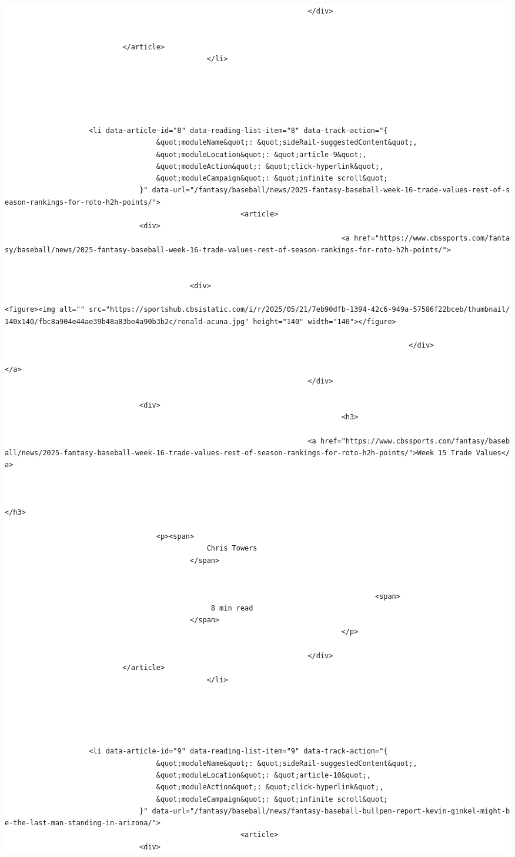                                                                             </div>

                                    
                                </article>
                                                    </li>
                                                                                                                                                                                                                                                                                                                                
                        
                                                
                                                                                                                                                                                                                    
                        
                        <li data-article-id="8" data-reading-list-item="8" data-track-action="{
                                        &quot;moduleName&quot;: &quot;sideRail-suggestedContent&quot;,
                                        &quot;moduleLocation&quot;: &quot;article-9&quot;,
                                        &quot;moduleAction&quot;: &quot;click-hyperlink&quot;,
                                        &quot;moduleCampaign&quot;: &quot;infinite scroll&quot;
                                    }" data-url="/fantasy/baseball/news/2025-fantasy-baseball-week-16-trade-values-rest-of-season-rankings-for-roto-h2h-points/">
                                                            <article>
                                    <div>
                                                                                    <a href="https://www.cbssports.com/fantasy/baseball/news/2025-fantasy-baseball-week-16-trade-values-rest-of-season-rankings-for-roto-h2h-points/">
                                                                                                                                                                                                                                        
                                                
                                                <div>
                                                            
    <figure><img alt="" src="https://sportshub.cbsistatic.com/i/r/2025/05/21/7eb90dfb-1394-42c6-949a-57586f22bceb/thumbnail/140x140/fbc8a904e44ae39b48a83be4a90b3b2c/ronald-acuna.jpg" height="140" width="140"></figure>
                                                                                                            
                                                                                                    </div>
                                                                                                                                </a>
                                                                            </div>

                                    <div>
                                                                                    <h3>
                                                                                                                                                                                                                            
                                                                            <a href="https://www.cbssports.com/fantasy/baseball/news/2025-fantasy-baseball-week-16-trade-values-rest-of-season-rankings-for-roto-h2h-points/">Week 15 Trade Values</a>
            

                                                                                                                                                </h3>
                                                                                
                                        <p><span>
                                                    Chris Towers
                                                </span>
                                            
                                            
                                                                                            <span>
                                                     8 min read
                                                </span>
                                                                                    </p>
                                                                                    
                                                                            </div>
                                </article>
                                                    </li>
                                                                                                                                                                                                                                                                                                                                
                        
                                                
                                                                                                                                                                                                                    
                        
                        <li data-article-id="9" data-reading-list-item="9" data-track-action="{
                                        &quot;moduleName&quot;: &quot;sideRail-suggestedContent&quot;,
                                        &quot;moduleLocation&quot;: &quot;article-10&quot;,
                                        &quot;moduleAction&quot;: &quot;click-hyperlink&quot;,
                                        &quot;moduleCampaign&quot;: &quot;infinite scroll&quot;
                                    }" data-url="/fantasy/baseball/news/fantasy-baseball-bullpen-report-kevin-ginkel-might-be-the-last-man-standing-in-arizona/">
                                                            <article>
                                    <div>